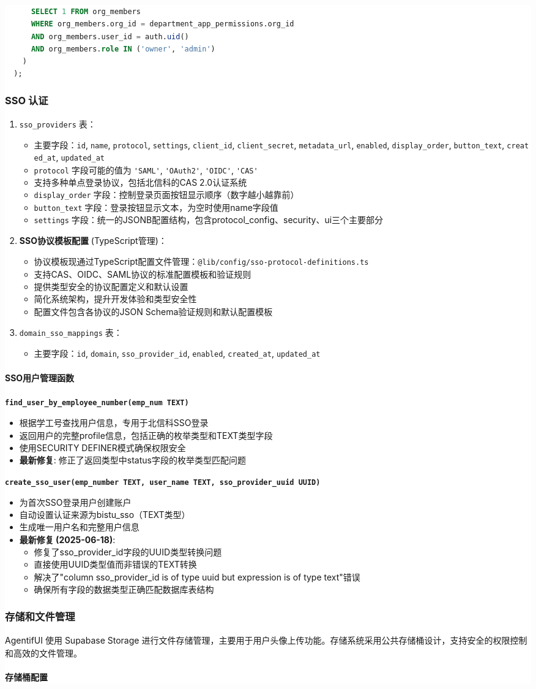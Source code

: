 ```sql
      SELECT 1 FROM org_members
      WHERE org_members.org_id = department_app_permissions.org_id
      AND org_members.user_id = auth.uid()
      AND org_members.role IN ('owner', 'admin')
    )
  );
```

### SSO 认证

1. `sso_providers` 表：
   - 主要字段：`id`, `name`, `protocol`, `settings`, `client_id`, `client_secret`, `metadata_url`, `enabled`, `display_order`, `button_text`, `created_at`, `updated_at`
   - `protocol` 字段可能的值为 `'SAML'`, `'OAuth2'`, `'OIDC'`, `'CAS'`
   - 支持多种单点登录协议，包括北信科的CAS 2.0认证系统
   - `display_order` 字段：控制登录页面按钮显示顺序（数字越小越靠前）
   - `button_text` 字段：登录按钮显示文本，为空时使用name字段值
   - `settings` 字段：统一的JSONB配置结构，包含protocol_config、security、ui三个主要部分

2. **SSO协议模板配置** (TypeScript管理)：
   - 协议模板现通过TypeScript配置文件管理：`@lib/config/sso-protocol-definitions.ts`
   - 支持CAS、OIDC、SAML协议的标准配置模板和验证规则
   - 提供类型安全的协议配置定义和默认设置
   - 简化系统架构，提升开发体验和类型安全性
   - 配置文件包含各协议的JSON Schema验证规则和默认配置模板

3. `domain_sso_mappings` 表：
   - 主要字段：`id`, `domain`, `sso_provider_id`, `enabled`, `created_at`, `updated_at`

#### SSO用户管理函数

**`find_user_by_employee_number(emp_num TEXT)`**

- 根据学工号查找用户信息，专用于北信科SSO登录
- 返回用户的完整profile信息，包括正确的枚举类型和TEXT类型字段
- 使用SECURITY DEFINER模式确保权限安全
- **最新修复**: 修正了返回类型中status字段的枚举类型匹配问题

**`create_sso_user(emp_number TEXT, user_name TEXT, sso_provider_uuid UUID)`**

- 为首次SSO登录用户创建账户
- 自动设置认证来源为bistu_sso（TEXT类型）
- 生成唯一用户名和完整用户信息
- **最新修复 (2025-06-18)**:
  - 修复了sso_provider_id字段的UUID类型转换问题
  - 直接使用UUID类型值而非错误的TEXT转换
  - 解决了"column sso_provider_id is of type uuid but expression is of type text"错误
  - 确保所有字段的数据类型正确匹配数据库表结构

### 存储和文件管理

AgentifUI 使用 Supabase Storage 进行文件存储管理，主要用于用户头像上传功能。存储系统采用公共存储桶设计，支持安全的权限控制和高效的文件管理。

#### 存储桶配置
